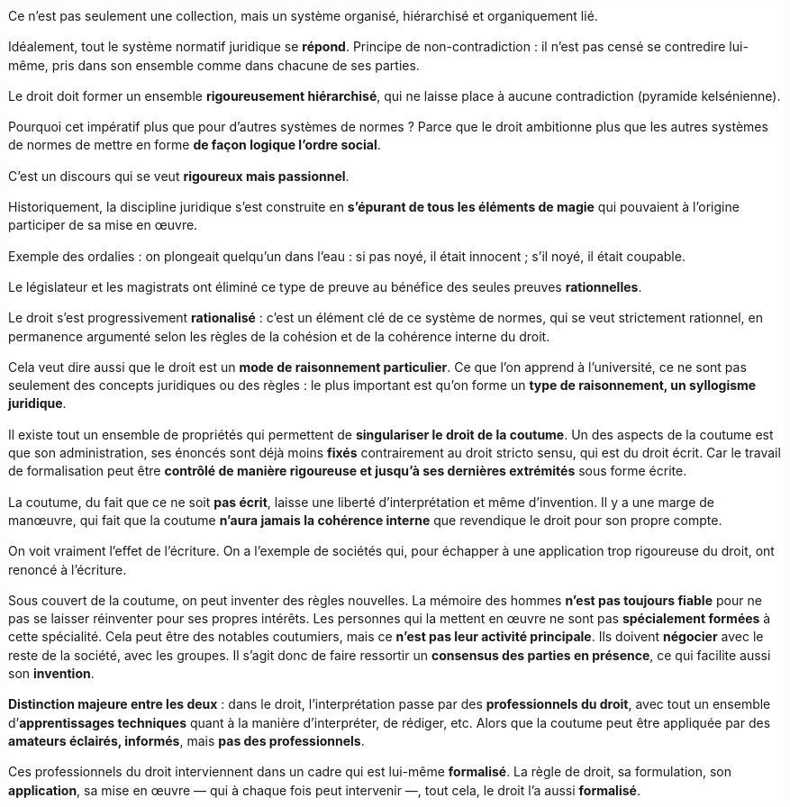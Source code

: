 Ce n’est pas seulement une collection, mais un système organisé, hiérarchisé et organiquement lié.

Idéalement, tout le système normatif juridique se **répond**. Principe de non-contradiction : il n’est pas censé se contredire lui-même, pris dans son ensemble comme dans chacune de ses parties.

Le droit doit former un ensemble **rigoureusement hiérarchisé**, qui ne laisse place à aucune contradiction (pyramide kelsénienne).

Pourquoi cet impératif plus que pour d’autres systèmes de normes ? Parce que le droit ambitionne plus que les autres systèmes de normes de mettre en forme **de façon logique l’ordre social**.

C’est un discours qui se veut **rigoureux mais passionnel**.

Historiquement, la discipline juridique s’est construite en **s’épurant de tous les éléments de magie** qui pouvaient à l’origine participer de sa mise en œuvre.

Exemple des ordalies : on plongeait quelqu’un dans l’eau : si pas noyé, il était innocent ; s’il noyé, il était coupable.

Le législateur et les magistrats ont éliminé ce type de preuve au bénéfice des seules preuves **rationnelles**.

Le droit s’est progressivement **rationalisé** : c’est un élément clé de ce système de normes, qui se veut strictement rationnel, en permanence argumenté selon les règles de la cohésion et de la cohérence interne du droit.

Cela veut dire aussi que le droit est un **mode de raisonnement particulier**. Ce que l’on apprend à l’université, ce ne sont pas seulement des concepts juridiques ou des règles : le plus important est qu’on forme un **type de raisonnement, un syllogisme juridique**.

Il existe tout un ensemble de propriétés qui permettent de **singulariser le droit de la coutume**. Un des aspects de la coutume est que son administration, ses énoncés sont déjà moins **fixés** contrairement au droit stricto sensu, qui est du droit écrit. Car le travail de formalisation peut être **contrôlé de manière rigoureuse et jusqu’à ses dernières extrémités** sous forme écrite.

La coutume, du fait que ce ne soit **pas écrit**, laisse une liberté d’interprétation et même d’invention. Il y a une marge de manœuvre, qui fait que la coutume **n’aura jamais la cohérence interne** que revendique le droit pour son propre compte.

On voit vraiment l’effet de l’écriture. On a l’exemple de sociétés qui, pour échapper à une application trop rigoureuse du droit, ont renoncé à l’écriture.

Sous couvert de la coutume, on peut inventer des règles nouvelles. La mémoire des hommes **n’est pas toujours fiable** pour ne pas se laisser réinventer pour ses propres intérêts.
Les personnes qui la mettent en œuvre ne sont pas **spécialement formées** à cette spécialité. Cela peut être des notables coutumiers, mais ce **n’est pas leur activité principale**. Ils doivent **négocier** avec le reste de la société, avec les groupes. Il s’agit donc de faire ressortir un **consensus des parties en présence**, ce qui facilite aussi son **invention**.

**Distinction majeure entre les deux** : dans le droit, l’interprétation passe par des **professionnels du droit**, avec tout un ensemble d’**apprentissages techniques** quant à la manière d’interpréter, de rédiger, etc. Alors que la coutume peut être appliquée par des **amateurs éclairés, informés**, mais **pas des professionnels**.

Ces professionnels du droit interviennent dans un cadre qui est lui-même **formalisé**. La règle de droit, sa formulation, son **application**, sa mise en œuvre — qui à chaque fois peut intervenir —, tout cela, le droit l’a aussi **formalisé**.
